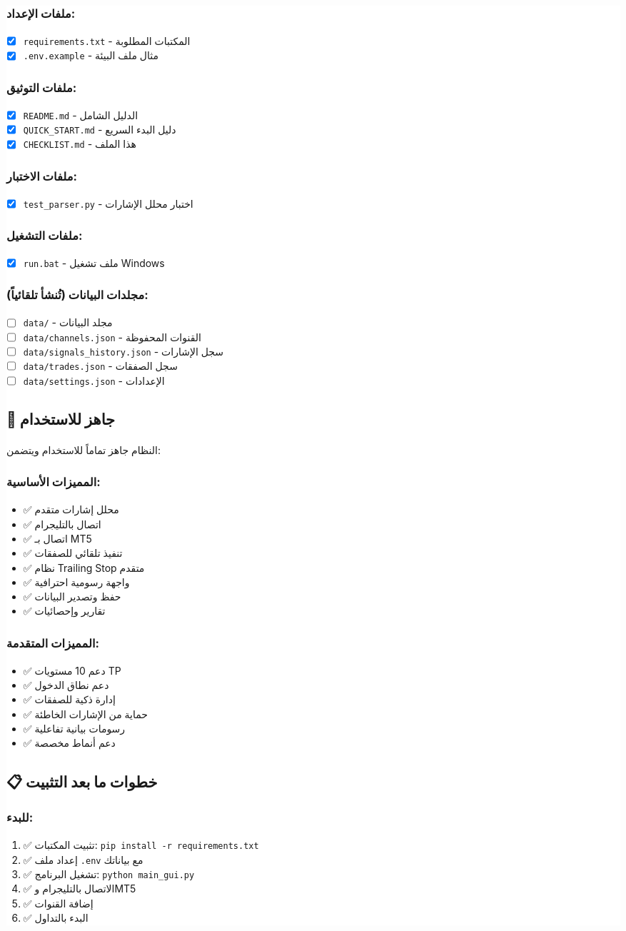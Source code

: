 ### ملفات الإعداد:
- [x] `requirements.txt` - المكتبات المطلوبة
- [x] `.env.example` - مثال ملف البيئة

### ملفات التوثيق:
- [x] `README.md` - الدليل الشامل
- [x] `QUICK_START.md` - دليل البدء السريع
- [x] `CHECKLIST.md` - هذا الملف

### ملفات الاختبار:
- [x] `test_parser.py` - اختبار محلل الإشارات

### ملفات التشغيل:
- [x] `run.bat` - ملف تشغيل Windows

### مجلدات البيانات (تُنشأ تلقائياً):
- [ ] `data/` - مجلد البيانات
- [ ] `data/channels.json` - القنوات المحفوظة
- [ ] `data/signals_history.json` - سجل الإشارات
- [ ] `data/trades.json` - سجل الصفقات
- [ ] `data/settings.json` - الإعدادات

## 🚀 جاهز للاستخدام

النظام جاهز تماماً للاستخدام ويتضمن:

### المميزات الأساسية:
- ✅ محلل إشارات متقدم
- ✅ اتصال بالتليجرام
- ✅ اتصال بـ MT5
- ✅ تنفيذ تلقائي للصفقات
- ✅ نظام Trailing Stop متقدم
- ✅ واجهة رسومية احترافية
- ✅ حفظ وتصدير البيانات
- ✅ تقارير وإحصائيات

### المميزات المتقدمة:
- ✅ دعم 10 مستويات TP
- ✅ دعم نطاق الدخول
- ✅ إدارة ذكية للصفقات
- ✅ حماية من الإشارات الخاطئة
- ✅ رسومات بيانية تفاعلية
- ✅ دعم أنماط مخصصة

## 📋 خطوات ما بعد التثبيت

### للبدء:
1. ✅ تثبيت المكتبات: `pip install -r requirements.txt`
2. ✅ إعداد ملف `.env` مع بياناتك
3. ✅ تشغيل البرنامج: `python main_gui.py`
4. ✅ الاتصال بالتليجرام وMT5
5. ✅ إضافة القنوات
6. ✅ البدء بالتداول
